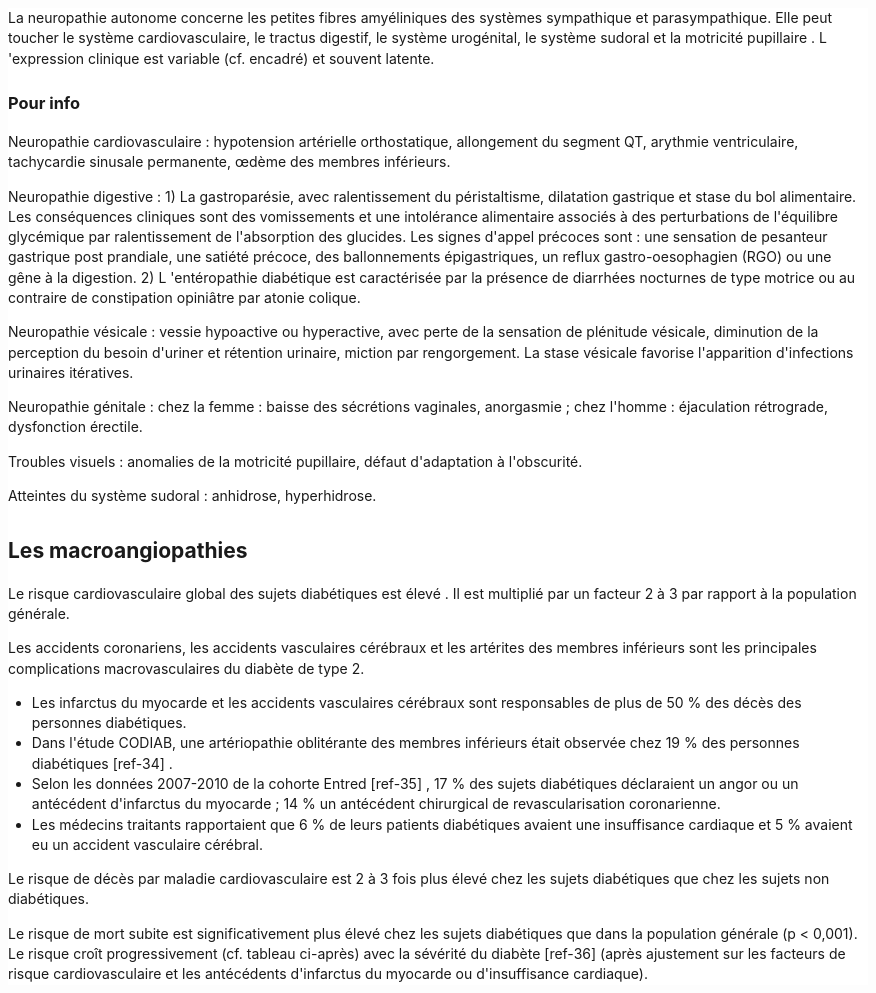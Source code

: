 

La  neuropathie  autonome concerne  les  petites  fibres  amyéliniques  des  systèmes  sympathique  et  parasympathique. Elle peut toucher le système cardiovasculaire, le tractus digestif, le système urogénital, le système sudoral et la motricité pupillaire . L 'expression clinique est variable (cf. encadré) et souvent latente.

### Pour info

Neuropathie  cardiovasculaire  : hypotension  artérielle  orthostatique,  allongement  du  segment  QT, arythmie ventriculaire, tachycardie sinusale permanente, œdème des membres inférieurs.

Neuropathie digestive : 1)  La gastroparésie, avec ralentissement du péristaltisme, dilatation gastrique et stase du bol alimentaire. Les conséquences cliniques sont des vomissements et une intolérance alimentaire  associés  à  des  perturbations  de  l'équilibre  glycémique  par  ralentissement  de  l'absorption  des  glucides. Les signes d'appel précoces sont : une sensation de pesanteur gastrique post prandiale, une satiété précoce, des ballonnements épigastriques, un reflux gastro-oesophagien (RGO) ou une gêne à la digestion. 2) L 'entéropathie diabétique est caractérisée par la présence de diarrhées nocturnes de type motrice ou au contraire de constipation opiniâtre par atonie colique.

Neuropathie vésicale : vessie hypoactive ou hyperactive, avec perte de la sensation de plénitude vésicale, diminution  de  la  perception  du  besoin  d'uriner  et  rétention  urinaire,  miction  par  rengorgement.  La  stase vésicale favorise l'apparition d'infections urinaires itératives.

Neuropathie génitale :  chez  la  femme  :  baisse  des  sécrétions  vaginales,  anorgasmie  ;  chez  l'homme  : éjaculation rétrograde, dysfonction érectile.

Troubles visuels : anomalies de la motricité pupillaire, défaut d'adaptation à l'obscurité.

Atteintes du système sudoral : anhidrose, hyperhidrose.

## Les macroangiopathies

Le risque cardiovasculaire global des sujets diabétiques est élevé . Il  est multiplié par un facteur 2 à 3 par rapport à la population générale.

Les accidents coronariens, les accidents vasculaires cérébraux et les artérites des membres inférieurs sont les principales complications macrovasculaires du diabète de type 2.

- Les infarctus du myocarde et les accidents vasculaires cérébraux sont responsables de plus de 50 % des décès des personnes diabétiques.
- Dans l'étude CODIAB, une artériopathie oblitérante des membres inférieurs était observée chez 19 % des personnes diabétiques [ref-34] .
- Selon les données 2007-2010 de la cohorte Entred [ref-35] , 17 % des sujets diabétiques déclaraient un angor ou un antécédent d'infarctus du myocarde ; 14 % un antécédent chirurgical de revascularisation coronarienne.
- Les médecins traitants rapportaient que 6 % de leurs patients diabétiques avaient une insuffisance cardiaque et 5 % avaient eu un accident vasculaire cérébral.

Le risque de décès par maladie cardiovasculaire est 2 à 3 fois plus élevé chez les sujets diabétiques que chez les sujets non diabétiques.



Le risque de mort subite est significativement plus élevé chez les sujets diabétiques que dans la population générale (p &lt; 0,001). Le risque croît progressivement (cf. tableau ci-après) avec la sévérité du diabète [ref-36] (après ajustement sur les facteurs de risque cardiovasculaire et les antécédents d'infarctus du myocarde ou d'insuffisance cardiaque).
